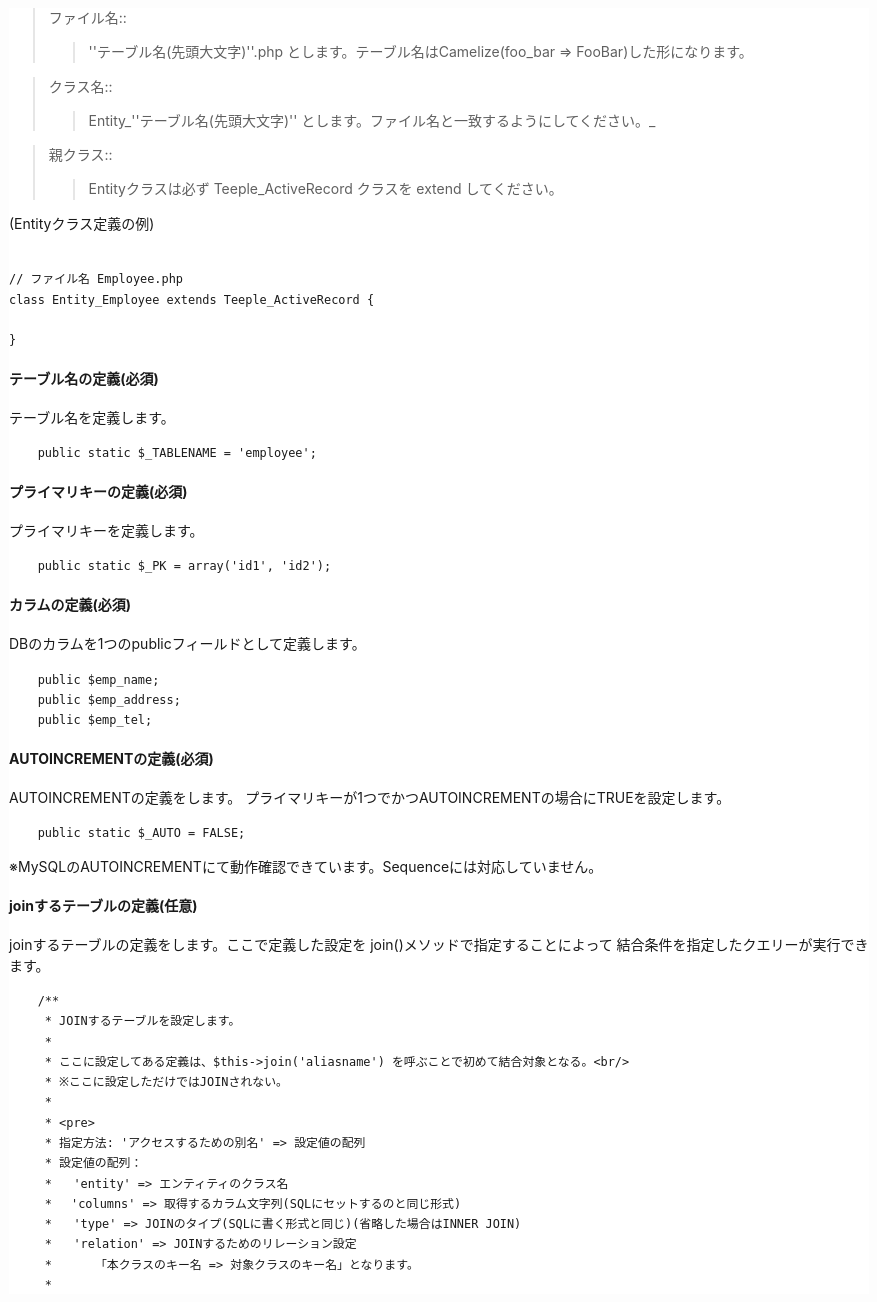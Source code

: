
> ファイル名::
> > ''テーブル名(先頭大文字)''.php とします。テーブル名はCamelize(foo\_bar => FooBar)した形になります。


> クラス名::
> > Entity_''テーブル名(先頭大文字)'' とします。ファイル名と一致するようにしてください。_


> 親クラス::
> > Entityクラスは必ず Teeple\_ActiveRecord クラスを extend してください。

(Entityクラス定義の例)
```

// ファイル名 Employee.php
class Entity_Employee extends Teeple_ActiveRecord {

}
```

#### テーブル名の定義(必須) ####
テーブル名を定義します。
```
    public static $_TABLENAME = 'employee';
```

#### プライマリキーの定義(必須) ####
プライマリキーを定義します。
```
    public static $_PK = array('id1', 'id2');
```

#### カラムの定義(必須) ####
DBのカラムを1つのpublicフィールドとして定義します。
```
    public $emp_name;
    public $emp_address;
    public $emp_tel;
```

#### AUTOINCREMENTの定義(必須) ####
AUTOINCREMENTの定義をします。
プライマリキーが1つでかつAUTOINCREMENTの場合にTRUEを設定します。
```
    public static $_AUTO = FALSE;
```

※MySQLのAUTOINCREMENTにて動作確認できています。Sequenceには対応していません。

#### joinするテーブルの定義(任意) ####
joinするテーブルの定義をします。ここで定義した設定を join()メソッドで指定することによって
結合条件を指定したクエリーが実行できます。
```
    /**
     * JOINするテーブルを設定します。
     * 
     * ここに設定してある定義は、$this->join('aliasname') を呼ぶことで初めて結合対象となる。<br/>
     * ※ここに設定しただけではJOINされない。
     * 
     * <pre>
     * 指定方法: 'アクセスするための別名' => 設定値の配列
     * 設定値の配列：
     *   'entity' => エンティティのクラス名
     * 　'columns' => 取得するカラム文字列(SQLにセットするのと同じ形式)
     *   'type' => JOINのタイプ(SQLに書く形式と同じ)(省略した場合はINNER JOIN)
     *   'relation' => JOINするためのリレーション設定
     *      「本クラスのキー名 => 対象クラスのキー名」となります。
     * 
```